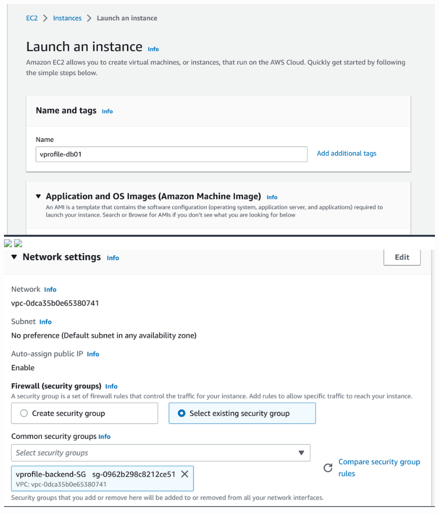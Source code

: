 ![](images/db1instance.png)
![](images/db1instance-2.png)
![](images/db1instance-3.png)
![](images/db1instance-4.png)